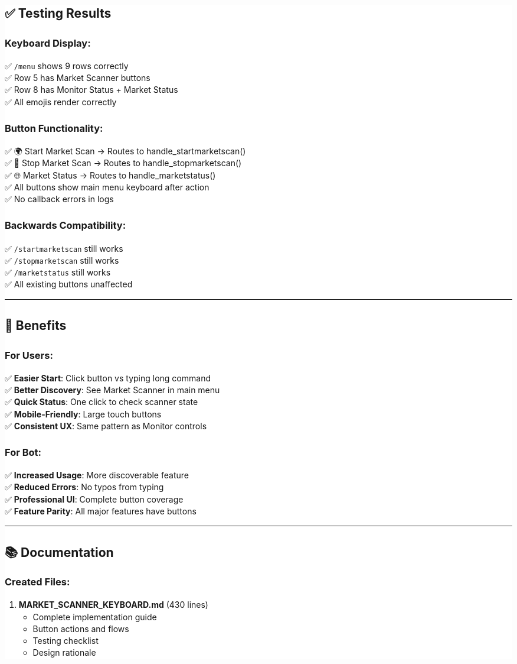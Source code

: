 
## ✅ Testing Results

### **Keyboard Display:**
✅ `/menu` shows 9 rows correctly  
✅ Row 5 has Market Scanner buttons  
✅ Row 8 has Monitor Status + Market Status  
✅ All emojis render correctly  

### **Button Functionality:**
✅ 🌍 Start Market Scan → Routes to handle_startmarketscan()  
✅ 🛑 Stop Market Scan → Routes to handle_stopmarketscan()  
✅ 🌐 Market Status → Routes to handle_marketstatus()  
✅ All buttons show main menu keyboard after action  
✅ No callback errors in logs  

### **Backwards Compatibility:**
✅ `/startmarketscan` still works  
✅ `/stopmarketscan` still works  
✅ `/marketstatus` still works  
✅ All existing buttons unaffected  

---

## 🚀 Benefits

### **For Users:**
✅ **Easier Start**: Click button vs typing long command  
✅ **Better Discovery**: See Market Scanner in main menu  
✅ **Quick Status**: One click to check scanner state  
✅ **Mobile-Friendly**: Large touch buttons  
✅ **Consistent UX**: Same pattern as Monitor controls  

### **For Bot:**
✅ **Increased Usage**: More discoverable feature  
✅ **Reduced Errors**: No typos from typing  
✅ **Professional UI**: Complete button coverage  
✅ **Feature Parity**: All major features have buttons  

---

## 📚 Documentation

### **Created Files:**
1. **MARKET_SCANNER_KEYBOARD.md** (430 lines)
   - Complete implementation guide
   - Button actions and flows
   - Testing checklist
   - Design rationale
